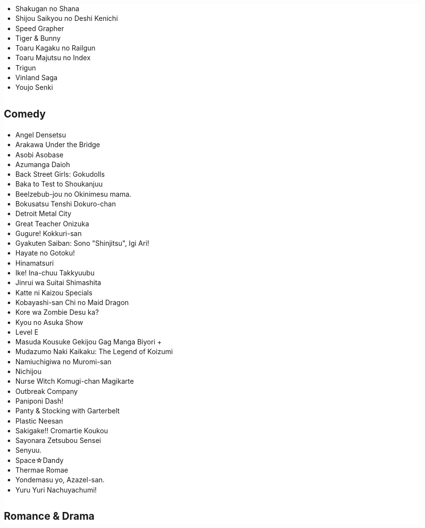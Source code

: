 - Shakugan no Shana 
- Shijou Saikyou no Deshi Kenichi 
- Speed Grapher 
- Tiger & Bunny 
- Toaru Kagaku no Railgun 
- Toaru Majutsu no Index 
- Trigun 
- Vinland Saga 
- Youjo Senki 

## Comedy

- Angel Densetsu 
- Arakawa Under the Bridge 
- Asobi Asobase 
- Azumanga Daioh 
- Back Street Girls: Gokudolls 
- Baka to Test to Shoukanjuu 
- Beelzebub-jou no Okinimesu mama. 
- Bokusatsu Tenshi Dokuro-chan 
- Detroit Metal City 
- Great Teacher Onizuka 
- Gugure! Kokkuri-san 
- Gyakuten Saiban: Sono "Shinjitsu", Igi Ari! 
- Hayate no Gotoku! 
- Hinamatsuri 
- Ike! Ina-chuu Takkyuubu 
- Jinrui wa Suitai Shimashita 
- Katte ni Kaizou Specials 
- Kobayashi-san Chi no Maid Dragon 
- Kore wa Zombie Desu ka? 
- Kyou no Asuka Show 
- Level E 
- Masuda Kousuke Gekijou Gag Manga Biyori + 
- Mudazumo Naki Kaikaku: The Legend of Koizumi 
- Namiuchigiwa no Muromi-san 
- Nichijou 
- Nurse Witch Komugi-chan Magikarte 
- Outbreak Company 
- Paniponi Dash! 
- Panty & Stocking with Garterbelt 
- Plastic Neesan 
- Sakigake!! Cromartie Koukou 
- Sayonara Zetsubou Sensei 
- Senyuu. 
- Space☆Dandy 
- Thermae Romae 
- Yondemasu yo, Azazel-san. 
- Yuru Yuri Nachuyachumi! 

## Romance & Drama
